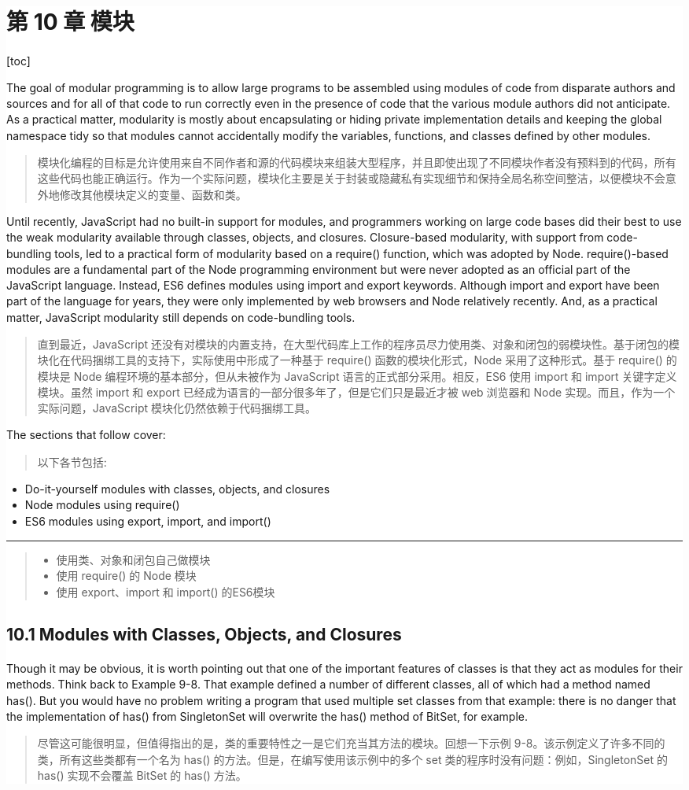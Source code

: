 # 第 10 章 模块

[toc]

The goal of modular programming is to allow large programs to be assembled using modules of code from disparate authors and sources and for all of that code to run correctly even in the presence of code that the various module authors did not anticipate. As a practical matter, modularity is mostly about encapsulating or hiding private implementation details and keeping the global namespace tidy so that modules cannot accidentally modify the variables, functions, and classes defined by other modules.

> 模块化编程的目标是允许使用来自不同作者和源的代码模块来组装大型程序，并且即使出现了不同模块作者没有预料到的代码，所有这些代码也能正确运行。作为一个实际问题，模块化主要是关于封装或隐藏私有实现细节和保持全局名称空间整洁，以便模块不会意外地修改其他模块定义的变量、函数和类。

Until recently, JavaScript had no built-in support for modules, and programmers working on large code bases did their best to use the weak modularity available through classes, objects, and closures. Closure-based modularity, with support from code-bundling tools, led to a practical form of modularity based on a require() function, which was adopted by Node. require()-based modules are a fundamental part of the Node programming environment but were never adopted as an official part of the JavaScript language. Instead, ES6 defines modules using import and export keywords. Although import and export have been part of the language for years, they were only implemented by web browsers and Node relatively recently. And, as a practical matter, JavaScript modularity still depends on code-bundling tools.

> 直到最近，JavaScript 还没有对模块的内置支持，在大型代码库上工作的程序员尽力使用类、对象和闭包的弱模块性。基于闭包的模块化在代码捆绑工具的支持下，实际使用中形成了一种基于 require() 函数的模块化形式，Node 采用了这种形式。基于 require() 的模块是 Node 编程环境的基本部分，但从未被作为 JavaScript 语言的正式部分采用。相反，ES6 使用 import 和 import 关键字定义模块。虽然 import 和 export 已经成为语言的一部分很多年了，但是它们只是最近才被 web 浏览器和 Node 实现。而且，作为一个实际问题，JavaScript 模块化仍然依赖于代码捆绑工具。

The sections that follow cover:

> 以下各节包括:

- Do-it-yourself modules with classes, objects, and closures
- Node modules using require()
- ES6 modules using export, import, and import()

---

> - 使用类、对象和闭包自己做模块
> - 使用 require() 的 Node 模块
> - 使用 export、import 和 import() 的ES6模块

## 10.1 Modules with Classes, Objects, and Closures

Though it may be obvious, it is worth pointing out that one of the important features of classes is that they act as modules for their methods. Think back to Example 9-8. That example defined a number of different classes, all of which had a method named has(). But you would have no problem writing a program that used multiple set classes from that example: there is no danger that the implementation of has() from SingletonSet will overwrite the has() method of BitSet, for example.

> 尽管这可能很明显，但值得指出的是，类的重要特性之一是它们充当其方法的模块。回想一下示例 9-8。该示例定义了许多不同的类，所有这些类都有一个名为 has() 的方法。但是，在编写使用该示例中的多个 set 类的程序时没有问题：例如，SingletonSet 的 has() 实现不会覆盖 BitSet 的 has() 方法。
